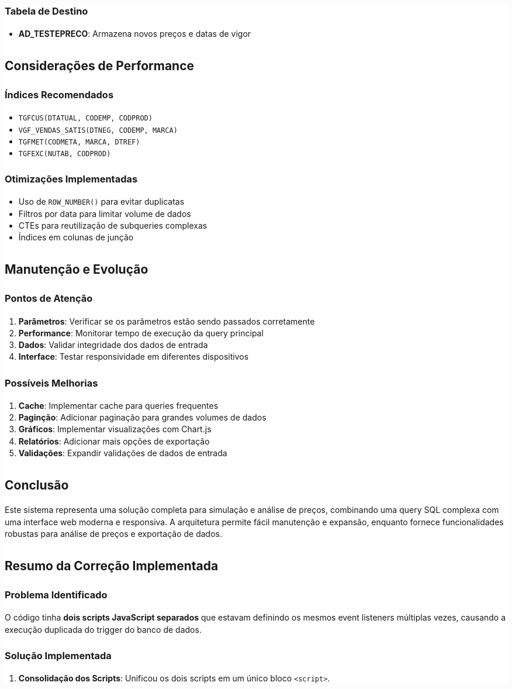 ### Tabela de Destino
- **AD_TESTEPRECO**: Armazena novos preços e datas de vigor

## Considerações de Performance

### Índices Recomendados
- `TGFCUS(DTATUAL, CODEMP, CODPROD)`
- `VGF_VENDAS_SATIS(DTNEG, CODEMP, MARCA)`
- `TGFMET(CODMETA, MARCA, DTREF)`
- `TGFEXC(NUTAB, CODPROD)`

### Otimizações Implementadas
- Uso de `ROW_NUMBER()` para evitar duplicatas
- Filtros por data para limitar volume de dados
- CTEs para reutilização de subqueries complexas
- Índices em colunas de junção

## Manutenção e Evolução

### Pontos de Atenção
1. **Parâmetros**: Verificar se os parâmetros estão sendo passados corretamente
2. **Performance**: Monitorar tempo de execução da query principal
3. **Dados**: Validar integridade dos dados de entrada
4. **Interface**: Testar responsividade em diferentes dispositivos

### Possíveis Melhorias
1. **Cache**: Implementar cache para queries frequentes
2. **Paginção**: Adicionar paginação para grandes volumes de dados
3. **Gráficos**: Implementar visualizações com Chart.js
4. **Relatórios**: Adicionar mais opções de exportação
5. **Validações**: Expandir validações de dados de entrada

## Conclusão

Este sistema representa uma solução completa para simulação e análise de preços, combinando uma query SQL complexa com uma interface web moderna e responsiva. A arquitetura permite fácil manutenção e expansão, enquanto fornece funcionalidades robustas para análise de preços e exportação de dados. 

## Resumo da Correção Implementada

### Problema Identificado
O código tinha **dois scripts JavaScript separados** que estavam definindo os mesmos event listeners múltiplas vezes, causando a execução duplicada do trigger do banco de dados.

### Solução Implementada

1. **Consolidação dos Scripts**: Unificou os dois scripts em um único bloco `<script>`.
